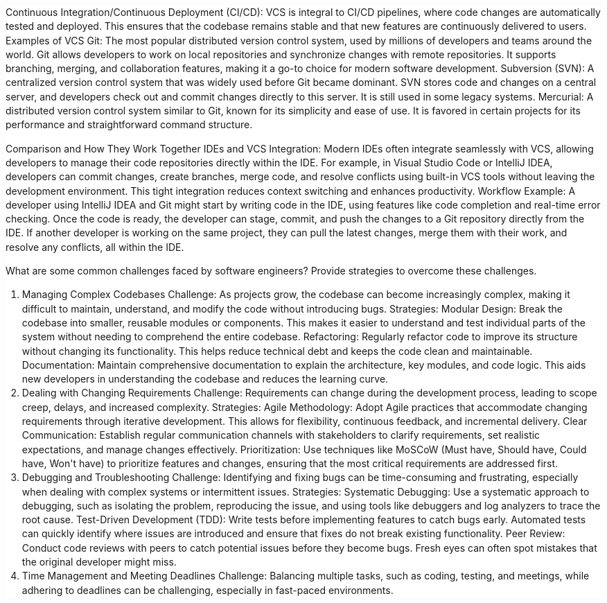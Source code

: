 Continuous Integration/Continuous Deployment (CI/CD): VCS is integral to CI/CD pipelines, where code changes are automatically tested and deployed. This ensures that the codebase remains stable and that new features are continuously delivered to users.
Examples of VCS
Git: The most popular distributed version control system, used by millions of developers and teams around the world. Git allows developers to work on local repositories and synchronize changes with remote repositories. It supports branching, merging, and collaboration features, making it a go-to choice for modern software development.
Subversion (SVN): A centralized version control system that was widely used before Git became dominant. SVN stores code and changes on a central server, and developers check out and commit changes directly to this server. It is still used in some legacy systems.
Mercurial: A distributed version control system similar to Git, known for its simplicity and ease of use. It is favored in certain projects for its performance and straightforward command structure.

Comparison and How They Work Together
IDEs and VCS Integration: Modern IDEs often integrate seamlessly with VCS, allowing developers to manage their code repositories directly within the IDE. For example, in Visual Studio Code or IntelliJ IDEA, developers can commit changes, create branches, merge code, and resolve conflicts using built-in VCS tools without leaving the development environment. This tight integration reduces context switching and enhances productivity.
Workflow Example: A developer using IntelliJ IDEA and Git might start by writing code in the IDE, using features like code completion and real-time error checking. Once the code is ready, the developer can stage, commit, and push the changes to a Git repository directly from the IDE. If another developer is working on the same project, they can pull the latest changes, merge them with their work, and resolve any conflicts, all within the IDE.


What are some common challenges faced by software engineers? Provide strategies to overcome these challenges.

1. Managing Complex Codebases
Challenge: As projects grow, the codebase can become increasingly complex, making it difficult to maintain, understand, and modify the code without introducing bugs.
Strategies:
Modular Design: Break the codebase into smaller, reusable modules or components. This makes it easier to understand and test individual parts of the system without needing to comprehend the entire codebase.
Refactoring: Regularly refactor code to improve its structure without changing its functionality. This helps reduce technical debt and keeps the code clean and maintainable.
Documentation: Maintain comprehensive documentation to explain the architecture, key modules, and code logic. This aids new developers in understanding the codebase and reduces the learning curve.
2. Dealing with Changing Requirements
Challenge: Requirements can change during the development process, leading to scope creep, delays, and increased complexity.
Strategies:
Agile Methodology: Adopt Agile practices that accommodate changing requirements through iterative development. This allows for flexibility, continuous feedback, and incremental delivery.
Clear Communication: Establish regular communication channels with stakeholders to clarify requirements, set realistic expectations, and manage changes effectively.
Prioritization: Use techniques like MoSCoW (Must have, Should have, Could have, Won't have) to prioritize features and changes, ensuring that the most critical requirements are addressed first.
3. Debugging and Troubleshooting
Challenge: Identifying and fixing bugs can be time-consuming and frustrating, especially when dealing with complex systems or intermittent issues.
Strategies:
Systematic Debugging: Use a systematic approach to debugging, such as isolating the problem, reproducing the issue, and using tools like debuggers and log analyzers to trace the root cause.
Test-Driven Development (TDD): Write tests before implementing features to catch bugs early. Automated tests can quickly identify where issues are introduced and ensure that fixes do not break existing functionality.
Peer Review: Conduct code reviews with peers to catch potential issues before they become bugs. Fresh eyes can often spot mistakes that the original developer might miss.
4. Time Management and Meeting Deadlines
Challenge: Balancing multiple tasks, such as coding, testing, and meetings, while adhering to deadlines can be challenging, especially in fast-paced environments.